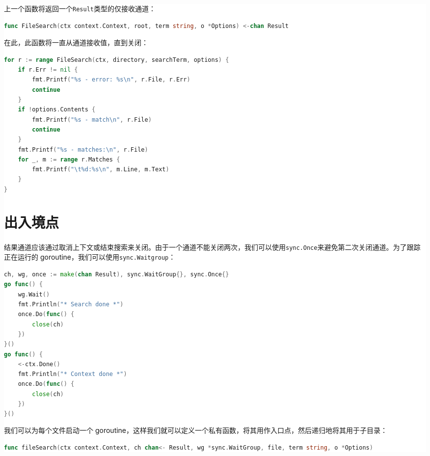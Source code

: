 上一个函数将返回一个`Result`类型的仅接收通道：

```go
func FileSearch(ctx context.Context, root, term string, o *Options) <-chan Result
```

在此，此函数将一直从通道接收值，直到关闭：

```go
for r := range FileSearch(ctx, directory, searchTerm, options) {
    if r.Err != nil {
        fmt.Printf("%s - error: %s\n", r.File, r.Err)
        continue
    }
    if !options.Contents {
        fmt.Printf("%s - match\n", r.File)
        continue
    }
    fmt.Printf("%s - matches:\n", r.File)
    for _, m := range r.Matches {
        fmt.Printf("\t%d:%s\n", m.Line, m.Text)
    }
}
```

# 出入境点

结果通道应该通过取消上下文或结束搜索来关闭。由于一个通道不能关闭两次，我们可以使用`sync.Once`来避免第二次关闭通道。为了跟踪正在运行的 goroutine，我们可以使用`sync.Waitgroup`：

```go
ch, wg, once := make(chan Result), sync.WaitGroup{}, sync.Once{}
go func() {
    wg.Wait()
    fmt.Println("* Search done *")
    once.Do(func() {
        close(ch)
    })
}()
go func() {
    <-ctx.Done()
    fmt.Println("* Context done *")
    once.Do(func() {
        close(ch)
    })
}()
```

我们可以为每个文件启动一个 goroutine，这样我们就可以定义一个私有函数，将其用作入口点，然后递归地将其用于子目录：

```go
func fileSearch(ctx context.Context, ch chan<- Result, wg *sync.WaitGroup, file, term string, o *Options)
```
